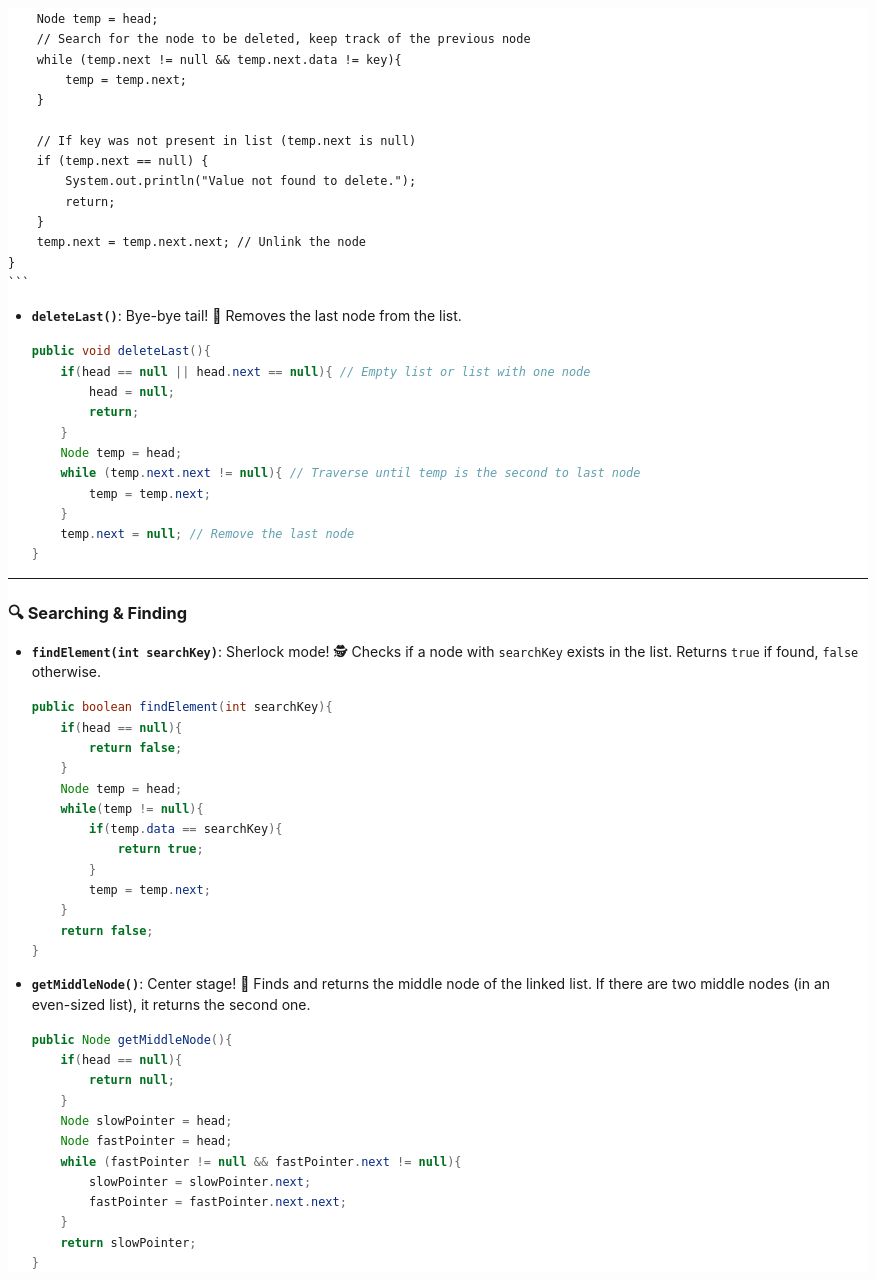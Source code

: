         Node temp = head;
        // Search for the node to be deleted, keep track of the previous node
        while (temp.next != null && temp.next.data != key){
            temp = temp.next;
        }

        // If key was not present in list (temp.next is null)
        if (temp.next == null) {
            System.out.println("Value not found to delete.");
            return;
        }
        temp.next = temp.next.next; // Unlink the node
    }
    ```
* **`deleteLast()`**: Bye-bye tail! 👋 Removes the last node from the list.
    ```java
    public void deleteLast(){
        if(head == null || head.next == null){ // Empty list or list with one node
            head = null;
            return;
        }
        Node temp = head;
        while (temp.next.next != null){ // Traverse until temp is the second to last node
            temp = temp.next;
        }
        temp.next = null; // Remove the last node
    }
    ```

---
### 🔍 Searching & Finding

* **`findElement(int searchKey)`**: Sherlock mode! 🕵️ Checks if a node with `searchKey` exists in the list. Returns `true` if found, `false` otherwise.
    ```java
    public boolean findElement(int searchKey){
        if(head == null){
            return false;
        }
        Node temp = head;
        while(temp != null){
            if(temp.data == searchKey){
                return true;
            }
            temp = temp.next;
        }
        return false;
    }
    ```
* **`getMiddleNode()`**: Center stage! 🌟 Finds and returns the middle node of the linked list. If there are two middle nodes (in an even-sized list), it returns the second one.
    ```java
    public Node getMiddleNode(){
        if(head == null){
            return null;
        }
        Node slowPointer = head;
        Node fastPointer = head;
        while (fastPointer != null && fastPointer.next != null){
            slowPointer = slowPointer.next;
            fastPointer = fastPointer.next.next;
        }
        return slowPointer;
    }